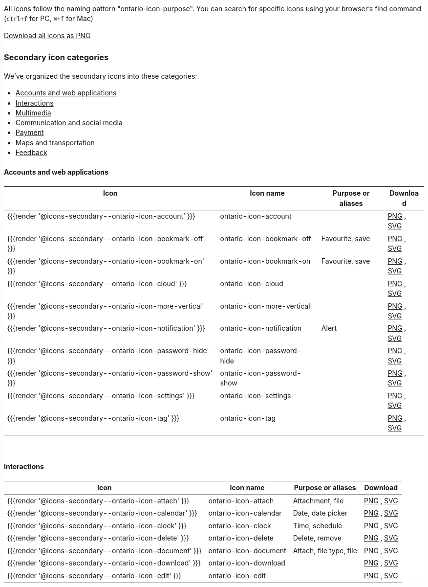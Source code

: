 All icons follow the naming pattern "ontario-icon-purpose". You can search for specific icons using your browser’s find command (`ctrl+f` for PC, `⌘+f` for Mac)

<a download href="{{path '../../icons/png/ontario-icons-archive-pngs.zip'}}">Download all icons as PNG</a>

### Secondary icon categories

We’ve organized the secondary icons into these categories:

- [Accounts and web applications](#1)
- [Interactions](#2)
- [Multimedia](#3)
- [Communication and social media](#4)
- [Payment](#5)
- [Maps and transportation](#6)
- [Feedback](#7)

#### <a name="1"></a>Accounts and web applications

<div class="fractal-table-scroll">

|Icon |Icon name |Purpose or aliases |Download |
| ------| -----| ----------------------| -----|
|{{{render '@icons-secondary--ontario-icon-account' }}} | ontario-icon-account| |<a download href="{{path '../../icons/png/ontario-icon-account.png'}}">PNG</a> , <a target="_blank" href="{{path '../../icons/svg/ontario-icon-account.svg'}}" download="ontario-icon-account.svg">SVG</a>
|{{{render '@icons-secondary--ontario-icon-bookmark-off' }}} | ontario-icon-bookmark-off| Favourite, save|<a download href="{{path '../../icons/png/ontario-icon-bookmark-off.png'}}">PNG</a> , <a target="_blank" href="{{path '../../icons/svg/ontario-icon-bookmark-off.svg'}}" download="ontario-icon-bookmark-off.svg">SVG</a>
|{{{render '@icons-secondary--ontario-icon-bookmark-on' }}} | ontario-icon-bookmark-on| Favourite, save|<a download href="{{path '../../icons/png/ontario-icon-bookmark-on.png'}}">PNG</a> , <a target="_blank" href="{{path '../../icons/svg/ontario-icon-bookmark-on.svg'}}" download="ontario-icon-bookmark-on.svg">SVG</a>
|{{{render '@icons-secondary--ontario-icon-cloud' }}} | ontario-icon-cloud| |<a download href="{{path '../../icons/png/ontario-icon-cloud.png'}}">PNG</a> , <a target="_blank" href="{{path '../../icons/svg/ontario-icon-cloud.svg'}}" download="ontario-icon-cloud.svg">SVG</a>
|{{{render '@icons-secondary--ontario-icon-more-vertical' }}} | ontario-icon-more-vertical| |<a download href="{{path '../../icons/png/ontario-icon-more-vertical.png'}}">PNG</a> , <a target="_blank" href="{{path '../../icons/svg/ontario-icon-more-vertical.svg'}}" download="ontario-icon-more-vertical.svg">SVG</a>
|{{{render '@icons-secondary--ontario-icon-notification' }}} | ontario-icon-notification| Alert|<a download href="{{path '../../icons/png/ontario-icon-notification.png'}}">PNG</a> , <a target="_blank" href="{{path '../../icons/svg/ontario-icon-notification.svg'}}" download="ontario-icon-notification.svg">SVG</a>
|{{{render '@icons-secondary--ontario-icon-password-hide' }}} | ontario-icon-password-hide| |<a download href="{{path '../../icons/png/ontario-icon-password-hide.png'}}">PNG</a> , <a target="_blank" href="{{path '../../icons/svg/ontario-icon-password-hide.svg'}}" download="ontario-icon-password-hide.svg">SVG</a>
|{{{render '@icons-secondary--ontario-icon-password-show' }}} | ontario-icon-password-show| |<a download href="{{path '../../icons/png/ontario-icon-password-show.png'}}">PNG</a> , <a target="_blank" href="{{path '../../icons/svg/ontario-icon-password-show.svg'}}" download="ontario-icon-password-show.svg">SVG</a>
|{{{render '@icons-secondary--ontario-icon-settings' }}} | ontario-icon-settings| |<a download href="{{path '../../icons/png/ontario-icon-settings.png'}}">PNG</a> , <a target="_blank" href="{{path '../../icons/svg/ontario-icon-settings.svg'}}" download="ontario-icon-settings.svg">SVG</a>
|{{{render '@icons-secondary--ontario-icon-tag' }}} | ontario-icon-tag| |<a download href="{{path '../../icons/png/ontario-icon-tag.png'}}">PNG</a> , <a target="_blank" href="{{path '../../icons/svg/ontario-icon-tag.svg'}}" download="ontario-icon-tag.svg">SVG</a>

</div>

<br>

#### <a name="2"></a>Interactions

<div class="fractal-table-scroll">

|Icon |Icon name |Purpose or aliases |Download |
| ------| -----| ----------------------| -----|
|{{{render '@icons-secondary--ontario-icon-attach' }}} | ontario-icon-attach| Attachment, file|<a download href="{{path '../../icons/png/ontario-icon-attach.png'}}">PNG</a> , <a target="_blank" href="{{path '../../icons/svg/ontario-icon-attach.svg'}}" download="ontario-icon-attach.svg">SVG</a>
|{{{render '@icons-secondary--ontario-icon-calendar' }}} | ontario-icon-calendar| Date, date picker|<a download href="{{path '../../icons/png/ontario-icon-calendar.png'}}">PNG</a> , <a target="_blank" href="{{path '../../icons/svg/ontario-icon-calendar.svg'}}" download="ontario-icon-calendar.svg">SVG</a>
|{{{render '@icons-secondary--ontario-icon-clock' }}} | ontario-icon-clock| Time, schedule|<a download href="{{path '../../icons/png/ontario-icon-clock.png'}}">PNG</a> , <a target="_blank" href="{{path '../../icons/svg/ontario-icon-clock.svg'}}" download="ontario-icon-clock.svg">SVG</a>
|{{{render '@icons-secondary--ontario-icon-delete' }}} | ontario-icon-delete| Delete, remove|<a download href="{{path '../../icons/png/ontario-icon-delete.png'}}">PNG</a> , <a target="_blank" href="{{path '../../icons/svg/ontario-icon-delete.svg'}}" download="ontario-icon-delete.svg">SVG</a>
|{{{render '@icons-secondary--ontario-icon-document' }}} | ontario-icon-document| Attach, file type, file|<a download href="{{path '../../icons/png/ontario-icon-document.png'}}">PNG</a> , <a target="_blank" href="{{path '../../icons/svg/ontario-icon-document.svg'}}" download="ontario-icon-document.svg">SVG</a>
|{{{render '@icons-secondary--ontario-icon-download' }}} | ontario-icon-download| |<a download href="{{path '../../icons/png/ontario-icon-download.png'}}">PNG</a> , <a target="_blank" href="{{path '../../icons/svg/ontario-icon-download.svg'}}" download="ontario-icon-download.svg">SVG</a>
|{{{render '@icons-secondary--ontario-icon-edit' }}} | ontario-icon-edit| |<a download href="{{path '../../icons/png/ontario-icon-edit.png'}}">PNG</a> , <a target="_blank" href="{{path '../../icons/svg/ontario-icon-edit.svg'}}" download="ontario-icon-edit.svg">SVG</a>